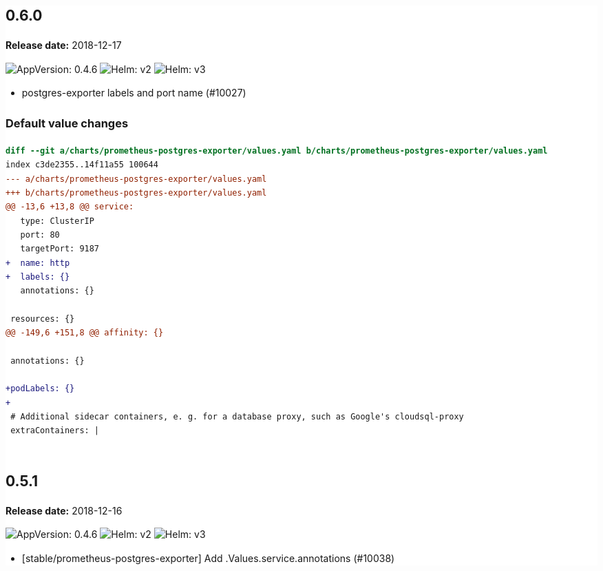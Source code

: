 ## 0.6.0

**Release date:** 2018-12-17

![AppVersion: 0.4.6](https://img.shields.io/static/v1?label=AppVersion&message=0.4.6&color=success)
![Helm: v2](https://img.shields.io/static/v1?label=Helm&message=v2&color=inactive&logo=helm)
![Helm: v3](https://img.shields.io/static/v1?label=Helm&message=v3&color=informational&logo=helm)

* postgres-exporter labels and port name (#10027)

### Default value changes

```diff
diff --git a/charts/prometheus-postgres-exporter/values.yaml b/charts/prometheus-postgres-exporter/values.yaml
index c3de2355..14f11a55 100644
--- a/charts/prometheus-postgres-exporter/values.yaml
+++ b/charts/prometheus-postgres-exporter/values.yaml
@@ -13,6 +13,8 @@ service:
   type: ClusterIP
   port: 80
   targetPort: 9187
+  name: http
+  labels: {}
   annotations: {}
 
 resources: {}
@@ -149,6 +151,8 @@ affinity: {}
 
 annotations: {}
 
+podLabels: {}
+
 # Additional sidecar containers, e. g. for a database proxy, such as Google's cloudsql-proxy
 extraContainers: |
 

```

## 0.5.1

**Release date:** 2018-12-16

![AppVersion: 0.4.6](https://img.shields.io/static/v1?label=AppVersion&message=0.4.6&color=success)
![Helm: v2](https://img.shields.io/static/v1?label=Helm&message=v2&color=inactive&logo=helm)
![Helm: v3](https://img.shields.io/static/v1?label=Helm&message=v3&color=informational&logo=helm)

* [stable/prometheus-postgres-exporter] Add .Values.service.annotations (#10038)
